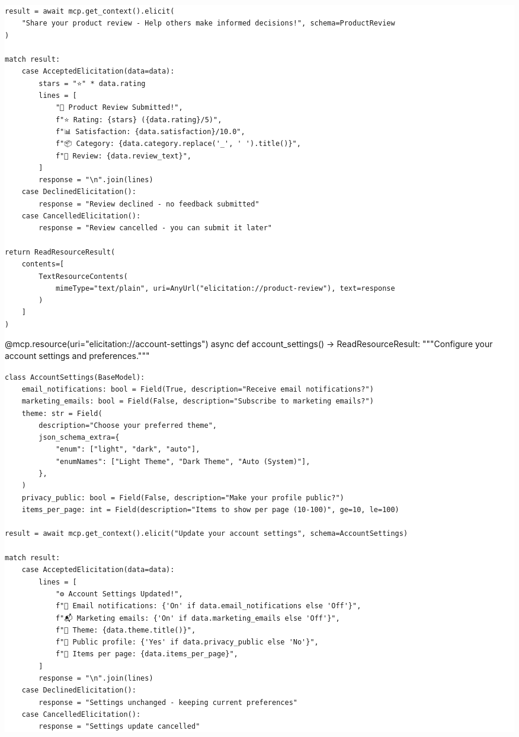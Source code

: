     result = await mcp.get_context().elicit(
        "Share your product review - Help others make informed decisions!", schema=ProductReview
    )

    match result:
        case AcceptedElicitation(data=data):
            stars = "⭐" * data.rating
            lines = [
                "🎯 Product Review Submitted!",
                f"⭐ Rating: {stars} ({data.rating}/5)",
                f"📊 Satisfaction: {data.satisfaction}/10.0",
                f"📦 Category: {data.category.replace('_', ' ').title()}",
                f"💬 Review: {data.review_text}",
            ]
            response = "\n".join(lines)
        case DeclinedElicitation():
            response = "Review declined - no feedback submitted"
        case CancelledElicitation():
            response = "Review cancelled - you can submit it later"

    return ReadResourceResult(
        contents=[
            TextResourceContents(
                mimeType="text/plain", uri=AnyUrl("elicitation://product-review"), text=response
            )
        ]
    )


@mcp.resource(uri="elicitation://account-settings")
async def account_settings() -> ReadResourceResult:
    """Configure your account settings and preferences."""

    class AccountSettings(BaseModel):
        email_notifications: bool = Field(True, description="Receive email notifications?")
        marketing_emails: bool = Field(False, description="Subscribe to marketing emails?")
        theme: str = Field(
            description="Choose your preferred theme",
            json_schema_extra={
                "enum": ["light", "dark", "auto"],
                "enumNames": ["Light Theme", "Dark Theme", "Auto (System)"],
            },
        )
        privacy_public: bool = Field(False, description="Make your profile public?")
        items_per_page: int = Field(description="Items to show per page (10-100)", ge=10, le=100)

    result = await mcp.get_context().elicit("Update your account settings", schema=AccountSettings)

    match result:
        case AcceptedElicitation(data=data):
            lines = [
                "⚙️ Account Settings Updated!",
                f"📧 Email notifications: {'On' if data.email_notifications else 'Off'}",
                f"📬 Marketing emails: {'On' if data.marketing_emails else 'Off'}",
                f"🎨 Theme: {data.theme.title()}",
                f"👥 Public profile: {'Yes' if data.privacy_public else 'No'}",
                f"📄 Items per page: {data.items_per_page}",
            ]
            response = "\n".join(lines)
        case DeclinedElicitation():
            response = "Settings unchanged - keeping current preferences"
        case CancelledElicitation():
            response = "Settings update cancelled"

